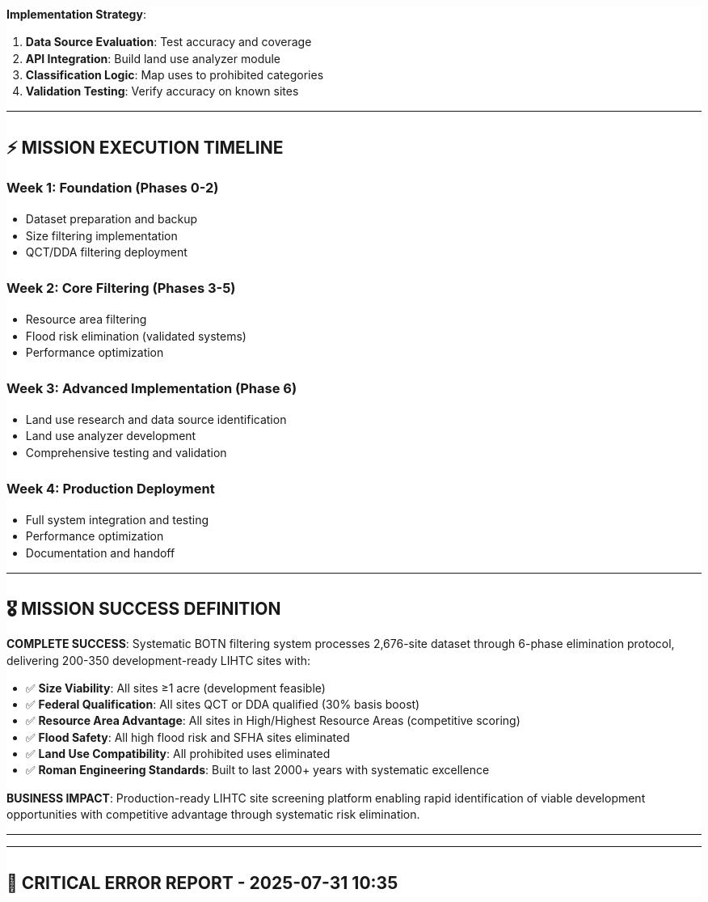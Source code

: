 **Implementation Strategy**:
1. **Data Source Evaluation**: Test accuracy and coverage
2. **API Integration**: Build land use analyzer module
3. **Classification Logic**: Map uses to prohibited categories
4. **Validation Testing**: Verify accuracy on known sites

---

## ⚡ MISSION EXECUTION TIMELINE

### **Week 1: Foundation (Phases 0-2)**
- Dataset preparation and backup
- Size filtering implementation
- QCT/DDA filtering deployment

### **Week 2: Core Filtering (Phases 3-5)**  
- Resource area filtering
- Flood risk elimination (validated systems)
- Performance optimization

### **Week 3: Advanced Implementation (Phase 6)**
- Land use research and data source identification
- Land use analyzer development
- Comprehensive testing and validation

### **Week 4: Production Deployment**
- Full system integration and testing
- Performance optimization
- Documentation and handoff

---

## 🎖️ MISSION SUCCESS DEFINITION

**COMPLETE SUCCESS**: Systematic BOTN filtering system processes 2,676-site dataset through 6-phase elimination protocol, delivering 200-350 development-ready LIHTC sites with:

- ✅ **Size Viability**: All sites ≥1 acre (development feasible)
- ✅ **Federal Qualification**: All sites QCT or DDA qualified (30% basis boost)
- ✅ **Resource Area Advantage**: All sites in High/Highest Resource Areas (competitive scoring)
- ✅ **Flood Safety**: All high flood risk and SFHA sites eliminated  
- ✅ **Land Use Compatibility**: All prohibited uses eliminated
- ✅ **Roman Engineering Standards**: Built to last 2000+ years with systematic excellence

**BUSINESS IMPACT**: Production-ready LIHTC site screening platform enabling rapid identification of viable development opportunities with competitive advantage through systematic risk elimination.

---

---

## 🚨 **CRITICAL ERROR REPORT - 2025-07-31 10:35**
